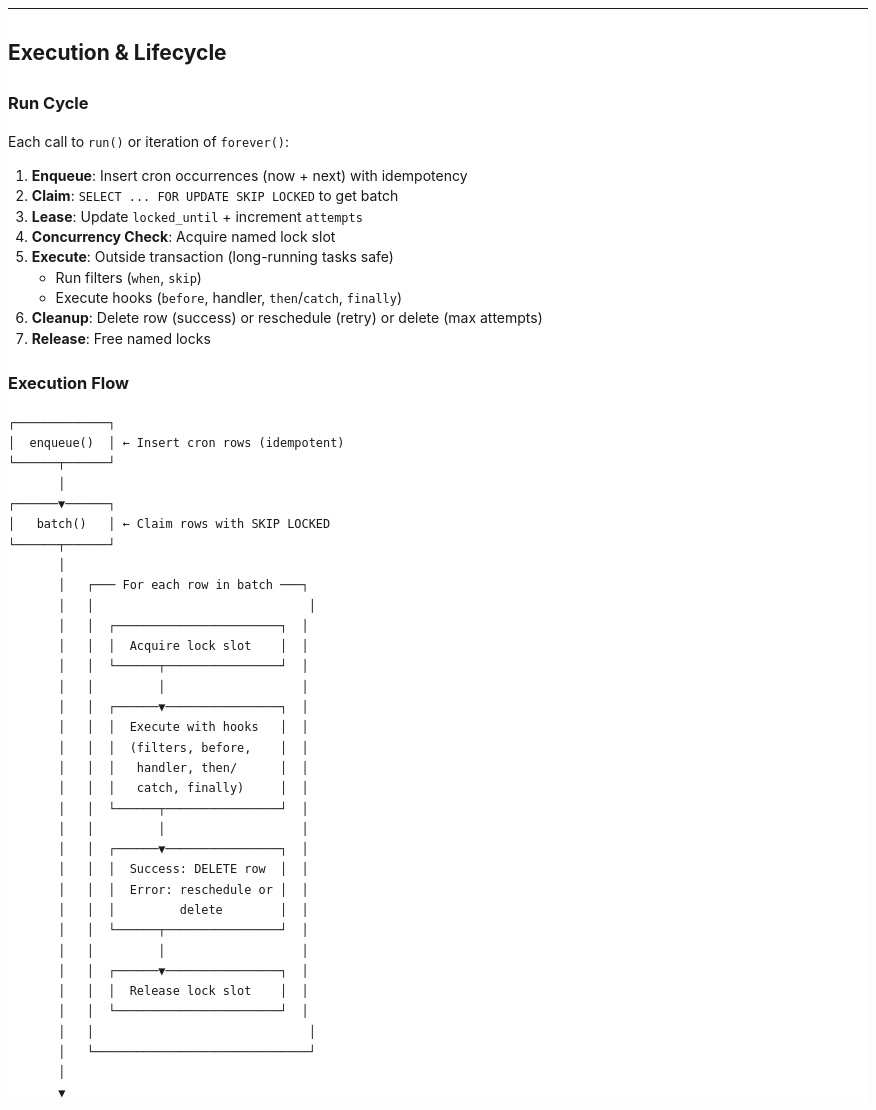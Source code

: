 ```
```

---

## Execution & Lifecycle

### Run Cycle

Each call to `run()` or iteration of `forever()`:

1. **Enqueue**: Insert cron occurrences (now + next) with idempotency
2. **Claim**: `SELECT ... FOR UPDATE SKIP LOCKED` to get batch
3. **Lease**: Update `locked_until` + increment `attempts`
4. **Concurrency Check**: Acquire named lock slot
5. **Execute**: Outside transaction (long-running tasks safe)
   - Run filters (`when`, `skip`)
   - Execute hooks (`before`, handler, `then`/`catch`, `finally`)
6. **Cleanup**: Delete row (success) or reschedule (retry) or delete (max attempts)
7. **Release**: Free named locks

### Execution Flow

```
┌─────────────┐
│  enqueue()  │ ← Insert cron rows (idempotent)
└──────┬──────┘
       │
┌──────▼──────┐
│   batch()   │ ← Claim rows with SKIP LOCKED
└──────┬──────┘
       │
       │   ┌─── For each row in batch ───┐
       │   │                              │
       │   │  ┌───────────────────────┐  │
       │   │  │  Acquire lock slot    │  │
       │   │  └──────┬────────────────┘  │
       │   │         │                   │
       │   │  ┌──────▼────────────────┐  │
       │   │  │  Execute with hooks   │  │
       │   │  │  (filters, before,    │  │
       │   │  │   handler, then/      │  │
       │   │  │   catch, finally)     │  │
       │   │  └──────┬────────────────┘  │
       │   │         │                   │
       │   │  ┌──────▼────────────────┐  │
       │   │  │  Success: DELETE row  │  │
       │   │  │  Error: reschedule or │  │
       │   │  │         delete        │  │
       │   │  └──────┬────────────────┘  │
       │   │         │                   │
       │   │  ┌──────▼────────────────┐  │
       │   │  │  Release lock slot    │  │
       │   │  └───────────────────────┘  │
       │   │                              │
       │   └──────────────────────────────┘
       │
       ▼
```
